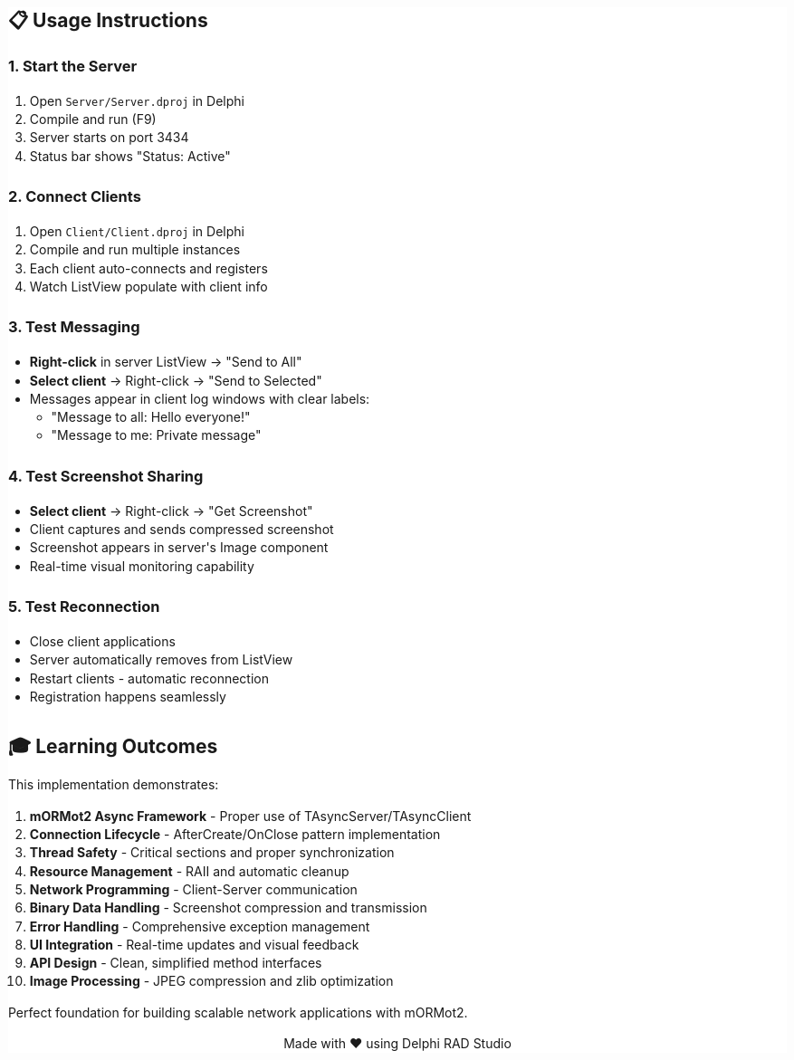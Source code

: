 ## 📋 Usage Instructions

### 1. Start the Server
1. Open `Server/Server.dproj` in Delphi
2. Compile and run (F9)
3. Server starts on port 3434
4. Status bar shows "Status: Active"

### 2. Connect Clients
1. Open `Client/Client.dproj` in Delphi  
2. Compile and run multiple instances
3. Each client auto-connects and registers
4. Watch ListView populate with client info

### 3. Test Messaging
- **Right-click** in server ListView → "Send to All" 
- **Select client** → Right-click → "Send to Selected"
- Messages appear in client log windows with clear labels:
  - "Message to all: Hello everyone!"
  - "Message to me: Private message"

### 4. Test Screenshot Sharing
- **Select client** → Right-click → "Get Screenshot"
- Client captures and sends compressed screenshot
- Screenshot appears in server's Image component
- Real-time visual monitoring capability

### 5. Test Reconnection
- Close client applications
- Server automatically removes from ListView
- Restart clients - automatic reconnection
- Registration happens seamlessly


## 🎓 Learning Outcomes

This implementation demonstrates:

1. **mORMot2 Async Framework** - Proper use of TAsyncServer/TAsyncClient
2. **Connection Lifecycle** - AfterCreate/OnClose pattern implementation  
3. **Thread Safety** - Critical sections and proper synchronization
4. **Resource Management** - RAII and automatic cleanup
5. **Network Programming** - Client-Server communication
6. **Binary Data Handling** - Screenshot compression and transmission
7. **Error Handling** - Comprehensive exception management
8. **UI Integration** - Real-time updates and visual feedback
9. **API Design** - Clean, simplified method interfaces
10. **Image Processing** - JPEG compression and zlib optimization

Perfect foundation for building scalable network applications with mORMot2.


<p align="center">Made with ❤️ using Delphi RAD Studio</p>